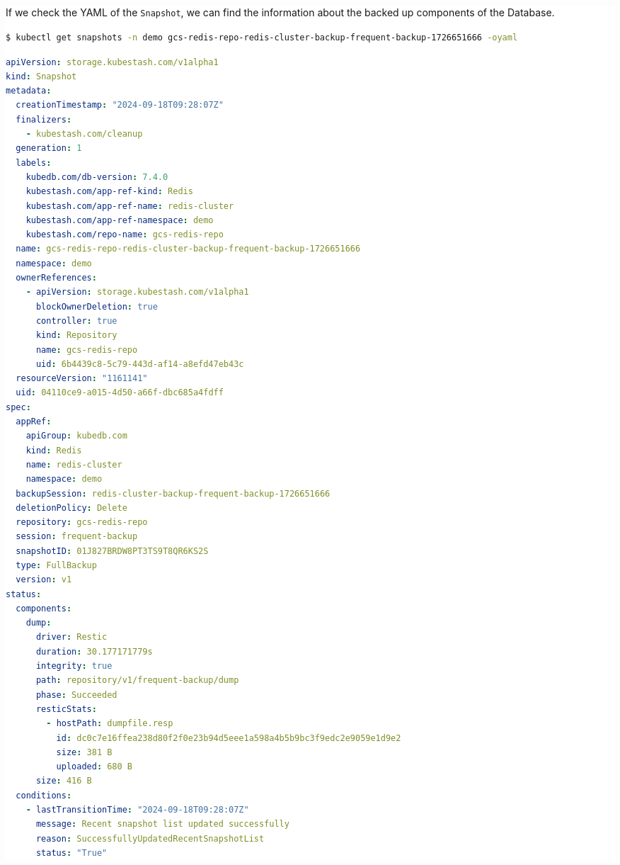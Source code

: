 If we check the YAML of the `Snapshot`, we can find the information about the backed up components of the Database.

```bash
$ kubectl get snapshots -n demo gcs-redis-repo-redis-cluster-backup-frequent-backup-1726651666 -oyaml
```

```yaml
apiVersion: storage.kubestash.com/v1alpha1
kind: Snapshot
metadata:
  creationTimestamp: "2024-09-18T09:28:07Z"
  finalizers:
    - kubestash.com/cleanup
  generation: 1
  labels:
    kubedb.com/db-version: 7.4.0
    kubestash.com/app-ref-kind: Redis
    kubestash.com/app-ref-name: redis-cluster
    kubestash.com/app-ref-namespace: demo
    kubestash.com/repo-name: gcs-redis-repo
  name: gcs-redis-repo-redis-cluster-backup-frequent-backup-1726651666
  namespace: demo
  ownerReferences:
    - apiVersion: storage.kubestash.com/v1alpha1
      blockOwnerDeletion: true
      controller: true
      kind: Repository
      name: gcs-redis-repo
      uid: 6b4439c8-5c79-443d-af14-a8efd47eb43c
  resourceVersion: "1161141"
  uid: 04110ce9-a015-4d50-a66f-dbc685a4fdff
spec:
  appRef:
    apiGroup: kubedb.com
    kind: Redis
    name: redis-cluster
    namespace: demo
  backupSession: redis-cluster-backup-frequent-backup-1726651666
  deletionPolicy: Delete
  repository: gcs-redis-repo
  session: frequent-backup
  snapshotID: 01J827BRDW8PT3TS9T8QR6KS2S
  type: FullBackup
  version: v1
status:
  components:
    dump:
      driver: Restic
      duration: 30.177171779s
      integrity: true
      path: repository/v1/frequent-backup/dump
      phase: Succeeded
      resticStats:
        - hostPath: dumpfile.resp
          id: dc0c7e16ffea238d80f2f0e23b94d5eee1a598a4b5b9bc3f9edc2e9059e1d9e2
          size: 381 B
          uploaded: 680 B
      size: 416 B
  conditions:
    - lastTransitionTime: "2024-09-18T09:28:07Z"
      message: Recent snapshot list updated successfully
      reason: SuccessfullyUpdatedRecentSnapshotList
      status: "True"
```
